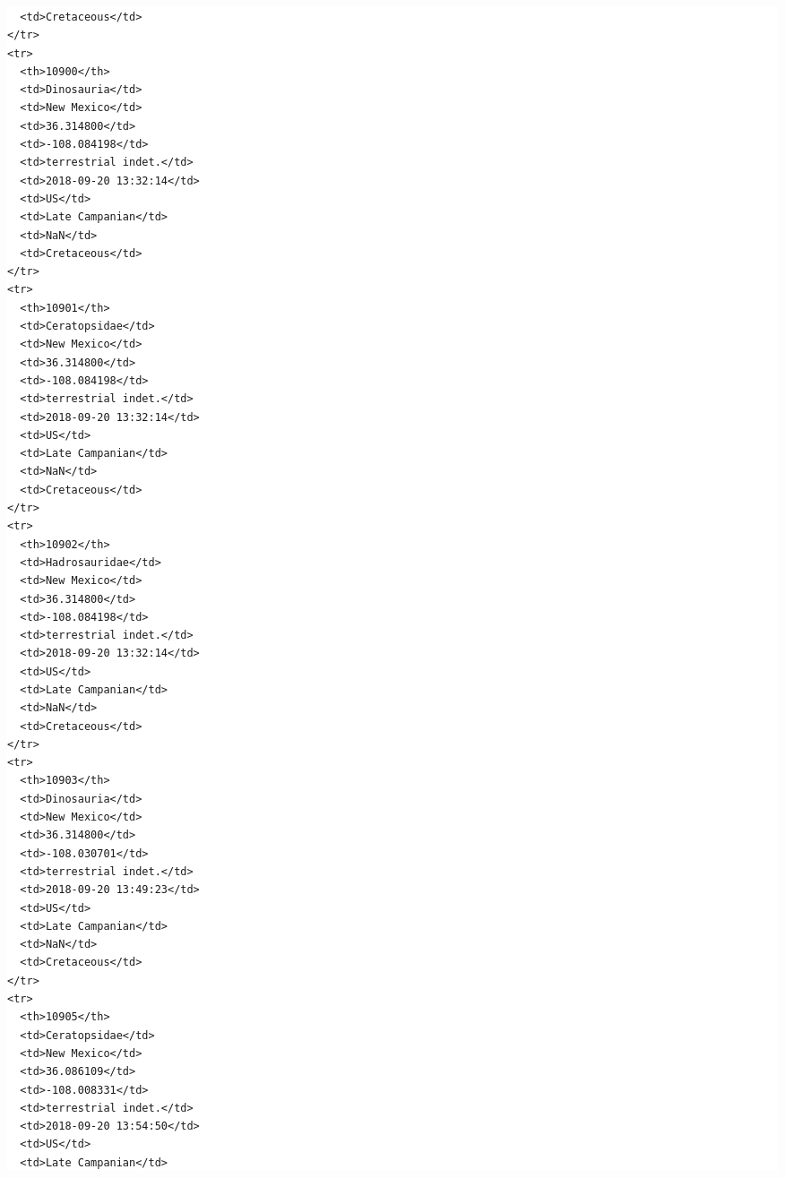       <td>Cretaceous</td>
    </tr>
    <tr>
      <th>10900</th>
      <td>Dinosauria</td>
      <td>New Mexico</td>
      <td>36.314800</td>
      <td>-108.084198</td>
      <td>terrestrial indet.</td>
      <td>2018-09-20 13:32:14</td>
      <td>US</td>
      <td>Late Campanian</td>
      <td>NaN</td>
      <td>Cretaceous</td>
    </tr>
    <tr>
      <th>10901</th>
      <td>Ceratopsidae</td>
      <td>New Mexico</td>
      <td>36.314800</td>
      <td>-108.084198</td>
      <td>terrestrial indet.</td>
      <td>2018-09-20 13:32:14</td>
      <td>US</td>
      <td>Late Campanian</td>
      <td>NaN</td>
      <td>Cretaceous</td>
    </tr>
    <tr>
      <th>10902</th>
      <td>Hadrosauridae</td>
      <td>New Mexico</td>
      <td>36.314800</td>
      <td>-108.084198</td>
      <td>terrestrial indet.</td>
      <td>2018-09-20 13:32:14</td>
      <td>US</td>
      <td>Late Campanian</td>
      <td>NaN</td>
      <td>Cretaceous</td>
    </tr>
    <tr>
      <th>10903</th>
      <td>Dinosauria</td>
      <td>New Mexico</td>
      <td>36.314800</td>
      <td>-108.030701</td>
      <td>terrestrial indet.</td>
      <td>2018-09-20 13:49:23</td>
      <td>US</td>
      <td>Late Campanian</td>
      <td>NaN</td>
      <td>Cretaceous</td>
    </tr>
    <tr>
      <th>10905</th>
      <td>Ceratopsidae</td>
      <td>New Mexico</td>
      <td>36.086109</td>
      <td>-108.008331</td>
      <td>terrestrial indet.</td>
      <td>2018-09-20 13:54:50</td>
      <td>US</td>
      <td>Late Campanian</td>